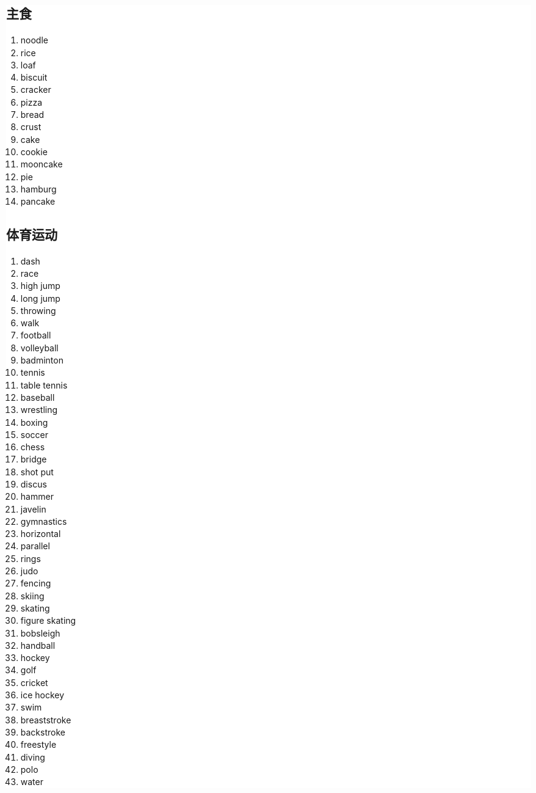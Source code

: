 
## 主食

1. noodle
2. rice
3. loaf
4. biscuit
5. cracker
6. pizza
7. bread
8. crust
9. cake
10. cookie
11. mooncake
12. pie
13. hamburg
14. pancake

## 体育运动

1. dash
2. race
3. high jump
4. long jump
5. throwing
6. walk
7. football
8. volleyball
9. badminton
10. tennis
11. table tennis
12. baseball
13. wrestling
14. boxing
15. soccer
16. chess
17. bridge
18. shot put
19. discus
20. hammer
21. javelin
22. gymnastics
23. horizontal
24. parallel
25. rings
26. judo
27. fencing
28. skiing
29. skating
30. figure skating
31. bobsleigh
32. handball
33. hockey
34. golf
35. cricket
36. ice hockey
37. swim
38. breaststroke
39. backstroke
40. freestyle
41. diving
42. polo
43. water